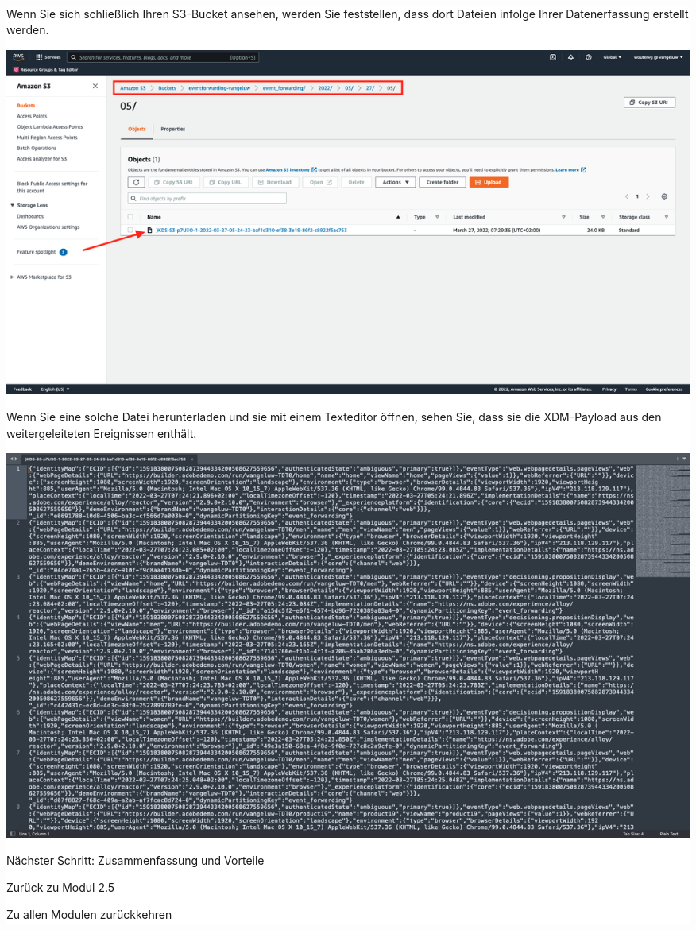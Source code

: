 Wenn Sie sich schließlich Ihren S3-Bucket ansehen, werden Sie feststellen, dass dort Dateien infolge Ihrer Datenerfassung erstellt werden.

![Einrichten der Adobe Experience Platform-Datenerfassung](./images/hookaws5.png)

Wenn Sie eine solche Datei herunterladen und sie mit einem Texteditor öffnen, sehen Sie, dass sie die XDM-Payload aus den weitergeleiteten Ereignissen enthält.

![Einrichten der Adobe Experience Platform-Datenerfassung](./images/hookaws6.png)

Nächster Schritt: [Zusammenfassung und Vorteile](./summary.md)

[Zurück zu Modul 2.5](./aep-data-collection-ssf.md)

[Zu allen Modulen zurückkehren](./../../../overview.md)
